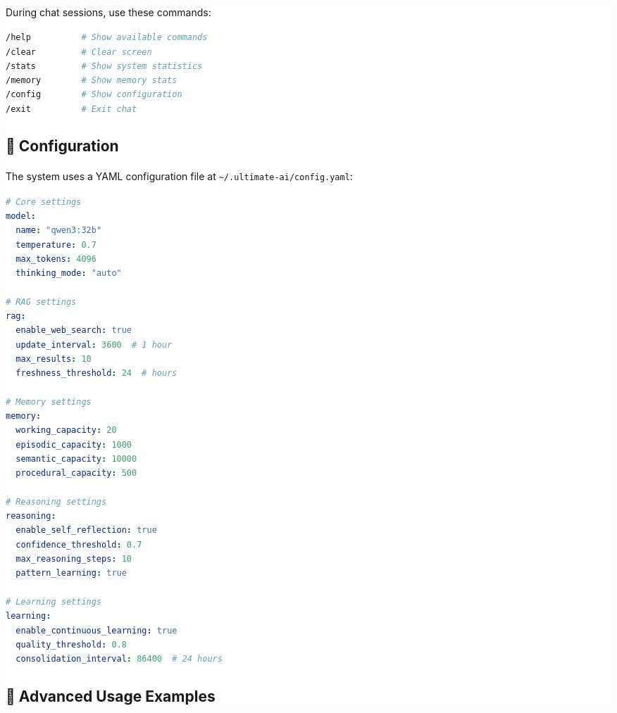 During chat sessions, use these commands:

```bash
/help          # Show available commands
/clear         # Clear screen
/stats         # Show system statistics
/memory        # Show memory stats
/config        # Show configuration
/exit          # Exit chat
```

## 🔧 Configuration

The system uses a YAML configuration file at `~/.ultimate-ai/config.yaml`:

```yaml
# Core settings
model:
  name: "qwen3:32b"
  temperature: 0.7
  max_tokens: 4096
  thinking_mode: "auto"

# RAG settings
rag:
  enable_web_search: true
  update_interval: 3600  # 1 hour
  max_results: 10
  freshness_threshold: 24  # hours

# Memory settings
memory:
  working_capacity: 20
  episodic_capacity: 1000
  semantic_capacity: 10000
  procedural_capacity: 500

# Reasoning settings
reasoning:
  enable_self_reflection: true
  confidence_threshold: 0.7
  max_reasoning_steps: 10
  pattern_learning: true

# Learning settings
learning:
  enable_continuous_learning: true
  quality_threshold: 0.8
  consolidation_interval: 86400  # 24 hours
```

## 🎯 Advanced Usage Examples
